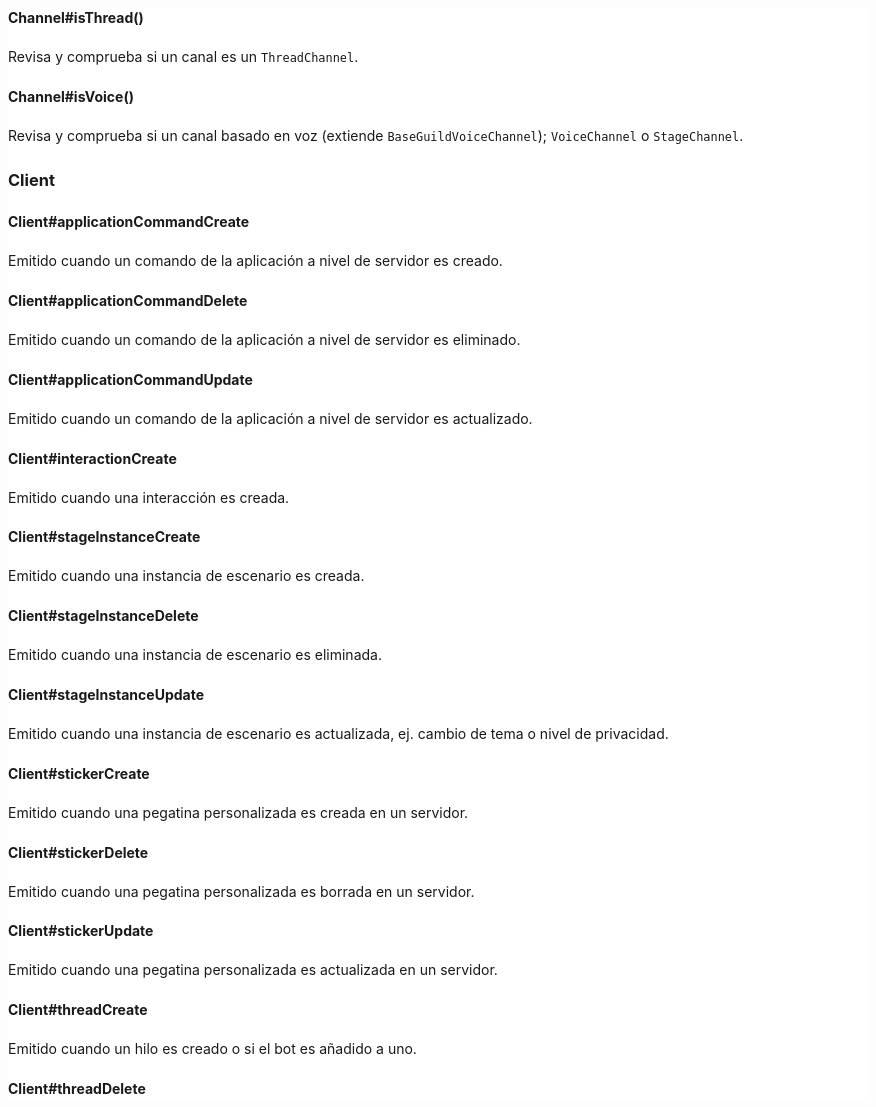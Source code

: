 #### Channel#isThread()

Revisa y comprueba si un canal es un `ThreadChannel`.

#### Channel#isVoice()

Revisa y comprueba si un canal basado en voz (extiende `BaseGuildVoiceChannel`); `VoiceChannel` o `StageChannel`.

### Client

#### Client#applicationCommandCreate

Emitido cuando un comando de la aplicación a nivel de servidor es creado.

#### Client#applicationCommandDelete

Emitido cuando un comando de la aplicación a nivel de servidor es eliminado.

#### Client#applicationCommandUpdate

Emitido cuando un comando de la aplicación a nivel de servidor es actualizado.

#### Client#interactionCreate

Emitido cuando una interacción es creada.

#### Client#stageInstanceCreate

Emitido cuando una instancia de escenario es creada.

#### Client#stageInstanceDelete

Emitido cuando una instancia de escenario es eliminada.

#### Client#stageInstanceUpdate

Emitido cuando una instancia de escenario es actualizada, ej. cambio de tema o nivel de privacidad.

#### Client#stickerCreate

Emitido cuando una pegatina personalizada es creada en un servidor.

#### Client#stickerDelete

Emitido cuando una pegatina personalizada es borrada en un servidor.

#### Client#stickerUpdate

Emitido cuando una pegatina personalizada es actualizada en un servidor.

#### Client#threadCreate

Emitido cuando un hilo es creado o si el bot es añadido a uno.

#### Client#threadDelete
